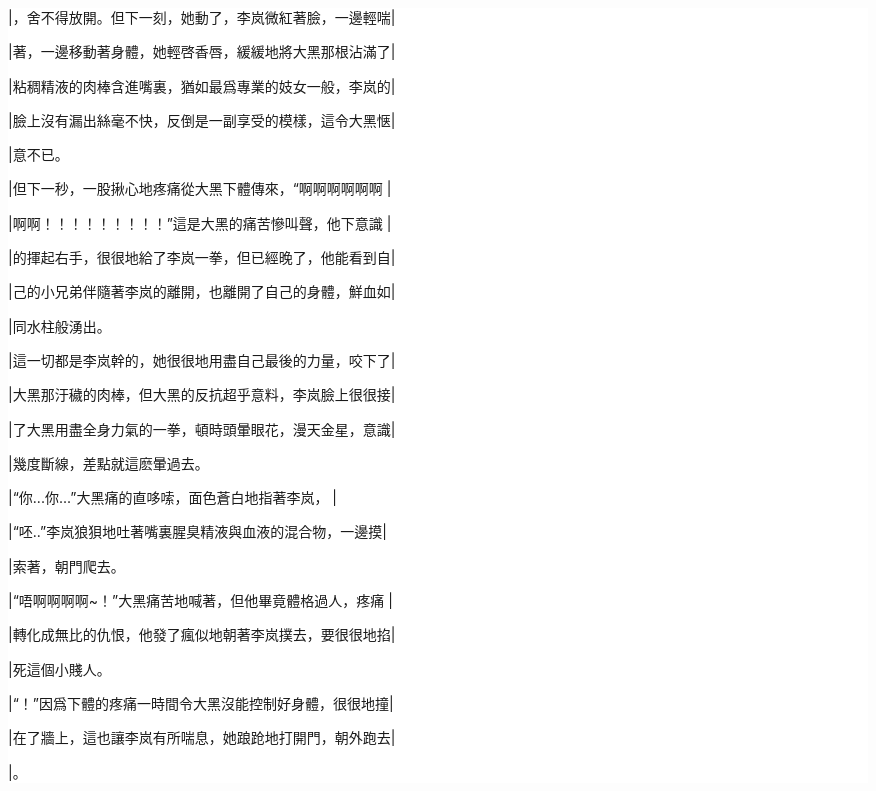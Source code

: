 |，舍不得放開。但下一刻，她動了，李岚微紅著臉，一邊輕喘|

|著，一邊移動著身體，她輕啓香唇，緩緩地將大黑那根沾滿了|

|粘稠精液的肉棒含進嘴裏，猶如最爲專業的妓女一般，李岚的|

|臉上沒有漏出絲毫不快，反倒是一副享受的模樣，這令大黑惬|

|意不已。

|但下一秒，一股揪心地疼痛從大黑下體傳來，“啊啊啊啊啊啊 |

|啊啊！！！！！！！！！”這是大黑的痛苦慘叫聲，他下意識 |

|的揮起右手，很很地給了李岚一拳，但已經晚了，他能看到自|

|己的小兄弟伴隨著李岚的離開，也離開了自己的身體，鮮血如|

|同水柱般湧出。

|這一切都是李岚幹的，她很很地用盡自己最後的力量，咬下了|

|大黑那汙穢的肉棒，但大黑的反抗超乎意料，李岚臉上很很接|

|了大黑用盡全身力氣的一拳，頓時頭暈眼花，漫天金星，意識|

|幾度斷線，差點就這麽暈過去。

|“你...你...”大黑痛的直哆嗦，面色蒼白地指著李岚， |

|“呸..”李岚狼狽地吐著嘴裏腥臭精液與血液的混合物，一邊摸|

|索著，朝門爬去。

|“唔啊啊啊啊~！”大黑痛苦地喊著，但他畢竟體格過人，疼痛 |

|轉化成無比的仇恨，他發了瘋似地朝著李岚撲去，要很很地掐|

|死這個小賤人。

|“！”因爲下體的疼痛一時間令大黑沒能控制好身體，很很地撞|

|在了牆上，這也讓李岚有所喘息，她踉跄地打開門，朝外跑去|

|。
